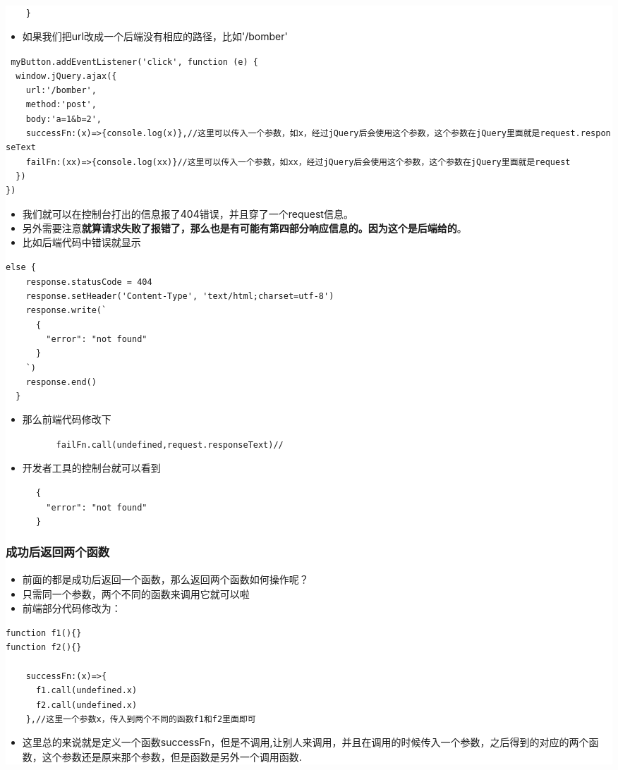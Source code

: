 ```
    }
```
* 如果我们把url改成一个后端没有相应的路径，比如'/bomber'
```
 myButton.addEventListener('click', function (e) {
  window.jQuery.ajax({
    url:'/bomber',
    method:'post',
    body:'a=1&b=2',
    successFn:(x)=>{console.log(x)},//这里可以传入一个参数，如x，经过jQuery后会使用这个参数，这个参数在jQuery里面就是request.responseText
    failFn:(xx)=>{console.log(xx)}//这里可以传入一个参数，如xx，经过jQuery后会使用这个参数，这个参数在jQuery里面就是request
  })
})
```
* 我们就可以在控制台打出的信息报了404错误，并且穿了一个request信息。
* 另外需要注意**就算请求失败了报错了，那么也是有可能有第四部分响应信息的。因为这个是后端给的**。
* 比如后端代码中错误就显示
```
else {
    response.statusCode = 404
    response.setHeader('Content-Type', 'text/html;charset=utf-8')
    response.write(`
      {
        "error": "not found"
      }
    `)
    response.end()
  }
```
* 那么前端代码修改下
```
          failFn.call(undefined,request.responseText)//
```
* 开发者工具的控制台就可以看到
```
      {
        "error": "not found"
      }
```

### 成功后返回两个函数
* 前面的都是成功后返回一个函数，那么返回两个函数如何操作呢？
* 只需同一个参数，两个不同的函数来调用它就可以啦
* 前端部分代码修改为：
```
function f1(){}
function f2(){}

    successFn:(x)=>{
      f1.call(undefined.x)
      f2.call(undefined.x)
    },//这里一个参数x，传入到两个不同的函数f1和f2里面即可
```
* 这里总的来说就是定义一个函数successFn，但是不调用,让别人来调用，并且在调用的时候传入一个参数，之后得到的对应的两个函数，这个参数还是原来那个参数，但是函数是另外一个调用函数.

